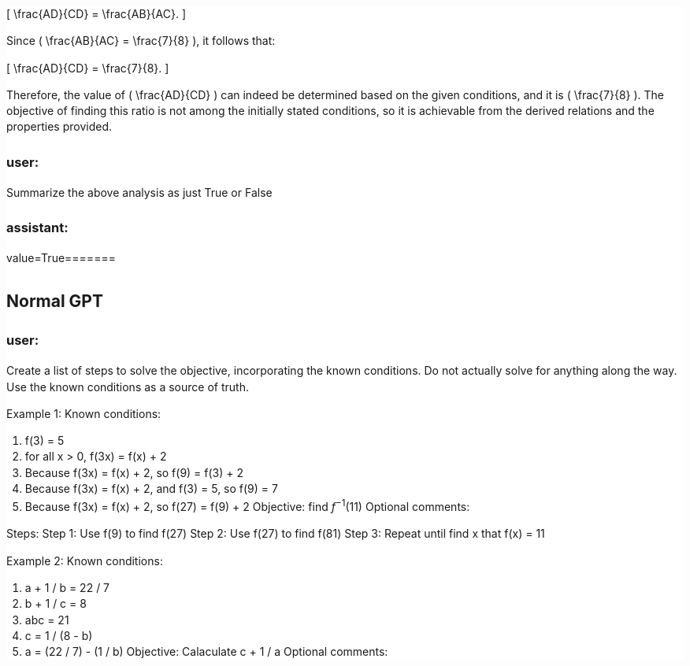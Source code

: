 \[
\frac{AD}{CD} = \frac{AB}{AC}.
\]

Since \( \frac{AB}{AC} = \frac{7}{8} \), it follows that:

\[
\frac{AD}{CD} = \frac{7}{8}.
\]

Therefore, the value of \( \frac{AD}{CD} \) can indeed be determined based on the given conditions, and it is \( \frac{7}{8} \). The objective of finding this ratio is not among the initially stated conditions, so it is achievable from the derived relations and the properties provided.
### user: 
Summarize the above analysis as just True or False
### assistant: 
value=True=======
## Normal GPT
### user: 

Create a list of steps to solve the objective, incorporating the known conditions.
Do not actually solve for anything along the way.
Use the known conditions as a source of truth.

Example 1:
Known conditions: 
1. f(3) = 5
2. for all x > 0, f(3x) = f(x) + 2
3. Because f(3x) = f(x) + 2, so f(9) = f(3) + 2
4. Because f(3x) = f(x) + 2, and f(3) = 5, so f(9) = 7
5. Because f(3x) = f(x) + 2, so f(27) = f(9) + 2
Objective:
find $f^{-1}(11)$
Optional comments:

Steps:
Step 1:
Use f(9) to find f(27)
Step 2:
Use f(27) to find f(81)
Step 3:
Repeat until find x that f(x) = 11

Example 2:
Known conditions: 
1. a + 1 / b = 22 / 7
2. b + 1 / c = 8
3. abc = 21
4. c = 1 / (8 - b)
5. a = (22 / 7) - (1 / b) 
Objective:
Calaculate c + 1 / a
Optional comments:
